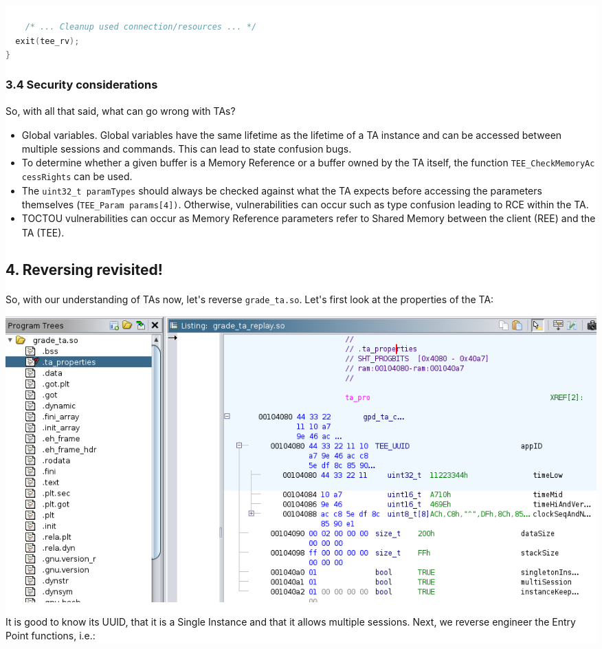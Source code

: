 ```c

    /* ... Cleanup used connection/resources ... */
  exit(tee_rv);
}
```

### 3.4 Security considerations

So, with all that said, what can go wrong with TAs?

* Global variables. Global variables have the same lifetime as the lifetime of a TA instance and can be accessed between multiple sessions and commands. This can lead to state confusion bugs.
* To determine whether a given buffer is a Memory Reference or a buffer owned by the TA itself, the function `TEE_CheckMemoryAccessRights` can be used.
* The `uint32_t paramTypes` should always be checked against what the TA expects before accessing the parameters themselves (`TEE_Param params[4])`. Otherwise, vulnerabilities can occur such as type confusion leading to RCE within the TA.
* TOCTOU vulnerabilities can occur as Memory Reference parameters refer to Shared Memory between the client (REE) and the TA (TEE).


## 4. Reversing revisited!

So, with our understanding of TAs now, let's reverse `grade_ta.so`. Let's first look at the properties of the TA:

![ta-properties.png](/post-resources/TrustMEE/ta-properties.png)

It is good to know its UUID, that it is a Single Instance and that it allows multiple sessions. Next, we reverse engineer the Entry Point functions, i.e.:
